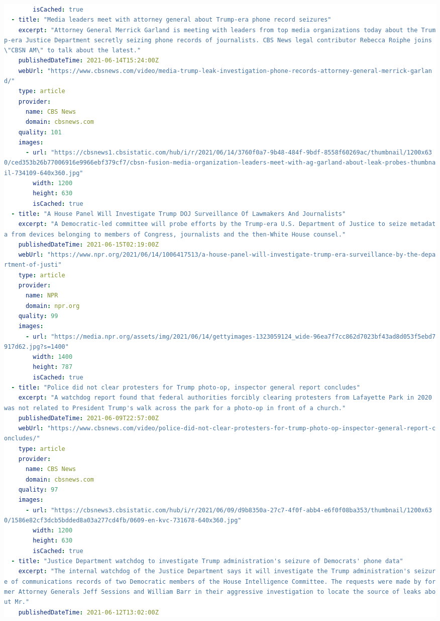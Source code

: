 ```yaml
        isCached: true
  - title: "Media leaders meet with attorney general about Trump-era phone record seizures"
    excerpt: "Attorney General Merrick Garland is meeting with leaders from top media organizations today about the Trump-era Justice Department secretly seizing phone records of journalists. CBS News legal contributor Rebecca Roiphe joins \"CBSN AM\" to talk about the latest."
    publishedDateTime: 2021-06-14T15:24:00Z
    webUrl: "https://www.cbsnews.com/video/media-trump-leak-investigation-phone-records-attorney-general-merrick-garland/"
    type: article
    provider:
      name: CBS News
      domain: cbsnews.com
    quality: 101
    images:
      - url: "https://cbsnews1.cbsistatic.com/hub/i/r/2021/06/14/3760f0a7-9b48-484f-9bdf-8558f60269ac/thumbnail/1200x630/ced353b26b77006916e9966ebf379cf7/cbsn-fusion-media-organization-leaders-meet-with-ag-garland-about-leak-probes-thumbnail-734109-640x360.jpg"
        width: 1200
        height: 630
        isCached: true
  - title: "A House Panel Will Investigate Trump DOJ Surveillance Of Lawmakers And Journalists"
    excerpt: "A Democratic-led committee will probe efforts by the Trump-era U.S. Department of Justice to seize metadata from devices belonging to members of Congress, journalists and the then-White House counsel."
    publishedDateTime: 2021-06-15T02:19:00Z
    webUrl: "https://www.npr.org/2021/06/14/1006417513/a-house-panel-will-investigate-trump-era-surveillance-by-the-department-of-justi"
    type: article
    provider:
      name: NPR
      domain: npr.org
    quality: 99
    images:
      - url: "https://media.npr.org/assets/img/2021/06/14/gettyimages-1323059124_wide-96ea7f7cc862d7023bf43ad8d053f5ebd7917d62.jpg?s=1400"
        width: 1400
        height: 787
        isCached: true
  - title: "Police did not clear protesters for Trump photo-op, inspector general report concludes"
    excerpt: "A watchdog report found that federal authorities forcibly clearing protesters from Lafayette Park in 2020 was not related to President Trump's walk across the park for a photo-op in front of a church."
    publishedDateTime: 2021-06-09T22:57:00Z
    webUrl: "https://www.cbsnews.com/video/police-did-not-clear-protesters-for-trump-photo-op-inspector-general-report-concludes/"
    type: article
    provider:
      name: CBS News
      domain: cbsnews.com
    quality: 97
    images:
      - url: "https://cbsnews3.cbsistatic.com/hub/i/r/2021/06/09/d9b8350a-27c7-4f0f-abb4-e6f0f08ba353/thumbnail/1200x630/1586e82cf3dcb5bdded8a03a277cd4fb/0609-en-kvc-731678-640x360.jpg"
        width: 1200
        height: 630
        isCached: true
  - title: "Justice Department watchdog to investigate Trump administration's seizure of Democrats' phone data"
    excerpt: "The internal watchdog of the Justice Department says it will investigate the Trump administration's seizure of communications records of two Democratic members of the House Intelligence Committee. The requests were made by former Attorney Generals Jeff Sessions and William Barr in their aggressive investigation to locate the source of leaks about Mr."
    publishedDateTime: 2021-06-12T13:02:00Z
```